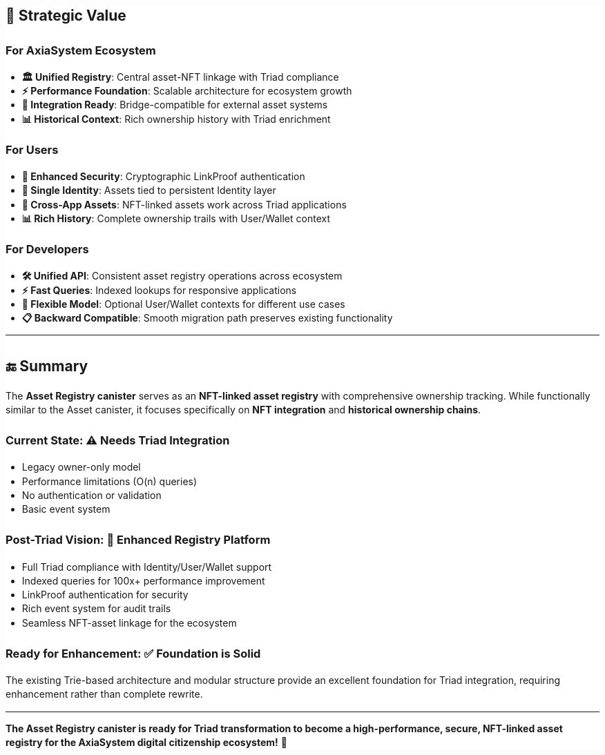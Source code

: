 
## 🌟 **Strategic Value**

### **For AxiaSystem Ecosystem**
- **🏛️ Unified Registry**: Central asset-NFT linkage with Triad compliance
- **⚡ Performance Foundation**: Scalable architecture for ecosystem growth
- **🔗 Integration Ready**: Bridge-compatible for external asset systems
- **📊 Historical Context**: Rich ownership history with Triad enrichment

### **For Users**
- **🔐 Enhanced Security**: Cryptographic LinkProof authentication
- **🎯 Single Identity**: Assets tied to persistent Identity layer
- **📱 Cross-App Assets**: NFT-linked assets work across Triad applications
- **📊 Rich History**: Complete ownership trails with User/Wallet context

### **For Developers**
- **🛠️ Unified API**: Consistent asset registry operations across ecosystem
- **⚡ Fast Queries**: Indexed lookups for responsive applications
- **🔧 Flexible Model**: Optional User/Wallet contexts for different use cases
- **📋 Backward Compatible**: Smooth migration path preserves existing functionality

---

## 🔚 **Summary**

The **Asset Registry canister** serves as an **NFT-linked asset registry** with comprehensive ownership tracking. While functionally similar to the Asset canister, it focuses specifically on **NFT integration** and **historical ownership chains**.

### **Current State**: ⚠️ **Needs Triad Integration**
- Legacy owner-only model
- Performance limitations (O(n) queries)
- No authentication or validation
- Basic event system

### **Post-Triad Vision**: 🚀 **Enhanced Registry Platform**
- Full Triad compliance with Identity/User/Wallet support
- Indexed queries for 100x+ performance improvement
- LinkProof authentication for security
- Rich event system for audit trails
- Seamless NFT-asset linkage for the ecosystem

### **Ready for Enhancement**: ✅ **Foundation is Solid**
The existing Trie-based architecture and modular structure provide an excellent foundation for Triad integration, requiring enhancement rather than complete rewrite.

---

**The Asset Registry canister is ready for Triad transformation to become a high-performance, secure, NFT-linked asset registry for the AxiaSystem digital citizenship ecosystem!** 🎯
